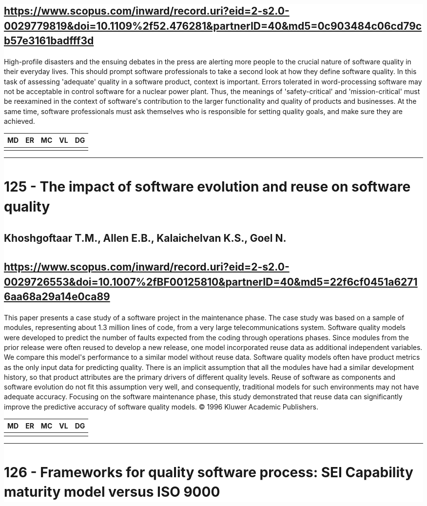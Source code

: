 ## https://www.scopus.com/inward/record.uri?eid=2-s2.0-0029779819&doi=10.1109%2f52.476281&partnerID=40&md5=0c903484c06cd79cb57e3161badfff3d

High-profile disasters and the ensuing debates in the press are alerting more people to the crucial nature of software quality in their everyday lives. This should prompt software professionals to take a second look at how they define software quality. In this task of assessing 'adequate' quality in a software product, context is important. Errors tolerated in word-processing software may not be acceptable in control software for a nuclear power plant. Thus, the meanings of 'safety-critical' and 'mission-critical' must be reexamined in the context of software's contribution to the larger functionality and quality of products and businesses. At the same time, software professionals must ask themselves who is responsible for setting quality goals, and make sure they are achieved.

| MD  | ER  | MC  | VL  | DG  |
| --- | --- | --- | --- | --- |
|  |  |  |  |  |
---

# 125 - The impact of software evolution and reuse on software quality

## Khoshgoftaar T.M., Allen E.B., Kalaichelvan K.S., Goel N.

## https://www.scopus.com/inward/record.uri?eid=2-s2.0-0029726553&doi=10.1007%2fBF00125810&partnerID=40&md5=22f6cf0451a62716aa68a29a14e0ca89

This paper presents a case study of a software project in the maintenance phase. The case study was based on a sample of modules, representing about 1.3 million lines of code, from a very large telecommunications system. Software quality models were developed to predict the number of faults expected from the coding through operations phases. Since modules from the prior release were often reused to develop a new release, one model incorporated reuse data as additional independent variables. We compare this model's performance to a similar model without reuse data. Software quality models often have product metrics as the only input data for predicting quality. There is an implicit assumption that all the modules have had a similar development history, so that product attributes are the primary drivers of different quality levels. Reuse of software as components and software evolution do not fit this assumption very well, and consequently, traditional models for such environments may not have adequate accuracy. Focusing on the software maintenance phase, this study demonstrated that reuse data can significantly improve the predictive accuracy of software quality models. © 1996 Kluwer Academic Publishers.

| MD  | ER  | MC  | VL  | DG  |
| --- | --- | --- | --- | --- |
|  |  |  |  |  |
---

# 126 - Frameworks for quality software process: SEI Capability maturity model versus ISO 9000
